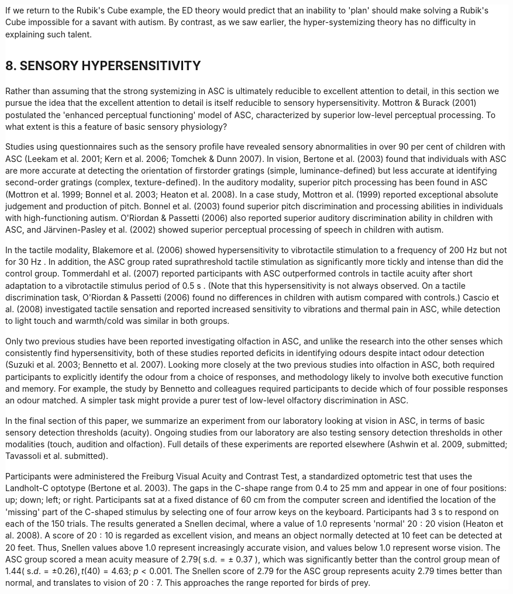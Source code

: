 If we return to the Rubik's Cube example, the ED theory would predict that an inability to 'plan' should make solving a Rubik's Cube impossible for a savant with autism. By contrast, as we saw earlier, the hyper-systemizing theory has no difficulty in explaining such talent.

## 8. SENSORY HYPERSENSITIVITY

Rather than assuming that the strong systemizing in ASC is ultimately reducible to excellent attention to detail, in this section we pursue the idea that the excellent attention to detail is itself reducible to sensory hypersensitivity. Mottron \& Burack (2001) postulated the 'enhanced perceptual functioning' model of ASC, characterized by superior low-level perceptual processing. To what extent is this a feature of basic sensory physiology?

Studies using questionnaires such as the sensory profile have revealed sensory abnormalities in over 90 per cent of children with ASC (Leekam et al. 2001; Kern et al. 2006; Tomchek \& Dunn 2007). In vision, Bertone et al. (2003) found that individuals with ASC are more accurate at detecting the orientation of firstorder gratings (simple, luminance-defined) but less accurate at identifying second-order gratings (complex, texture-defined). In the auditory modality, superior pitch processing has been found in ASC (Mottron et al. 1999; Bonnel et al. 2003; Heaton et al. 2008). In a case study, Mottron et al. (1999) reported exceptional absolute judgement and production of pitch. Bonnel et al. (2003) found superior pitch discrimination and processing abilities in individuals with high-functioning autism. O'Riordan \& Passetti (2006) also reported superior auditory discrimination ability in children with ASC, and Järvinen-Pasley et al. (2002) showed superior perceptual processing of speech in children with autism.

In the tactile modality, Blakemore et al. (2006) showed hypersensitivity to vibrotactile stimulation to a frequency of 200 Hz but not for 30 Hz . In addition, the ASC group rated suprathreshold tactile stimulation as significantly more tickly and intense than did the control group. Tommerdahl et al. (2007) reported participants with ASC outperformed controls in tactile acuity after short adaptation to a vibrotactile stimulus period of 0.5 s . (Note that this hypersensitivity is not always observed. On a tactile discrimination task, O'Riordan \& Passetti (2006) found no differences in children with autism compared with controls.) Cascio et al. (2008) investigated tactile sensation and reported increased sensitivity to vibrations and thermal pain in ASC, while detection to light touch and warmth/cold was similar in both groups.

Only two previous studies have been reported investigating olfaction in ASC, and unlike the research into the other senses which consistently find hypersensitivity, both of these studies reported deficits in identifying odours despite intact odour detection (Suzuki et al. 2003; Bennetto et al. 2007). Looking more closely at the two previous studies into olfaction in ASC, both required participants to explicitly identify the odour from a choice of responses, and methodology likely to involve both executive function and memory. For example, the study by Bennetto and colleagues required participants to decide which of four possible responses an odour matched. A simpler task might provide a purer test of low-level olfactory discrimination in ASC.

In the final section of this paper, we summarize an experiment from our laboratory looking at vision in ASC, in terms of basic sensory detection thresholds (acuity). Ongoing studies from our laboratory are also testing sensory detection thresholds in other modalities (touch, audition and olfaction). Full details of these experiments are reported elsewhere (Ashwin et al. 2009, submitted; Tavassoli et al. submitted).

Participants were administered the Freiburg Visual Acuity and Contrast Test, a standardized optometric test that uses the Landholt-C optotype (Bertone et al. 2003). The gaps in the C-shape range from 0.4 to 25 mm and appear in one of four positions: up; down;
left; or right. Participants sat at a fixed distance of 60 cm from the computer screen and identified the location of the 'missing' part of the C-shaped stimulus by selecting one of four arrow keys on the keyboard. Participants had 3 s to respond on each of the 150 trials. The results generated a Snellen decimal, where a value of 1.0 represents 'normal' $20: 20$ vision (Heaton et al. 2008). A score of $20: 10$ is regarded as excellent vision, and means an object normally detected at 10 feet can be detected at 20 feet. Thus, Snellen values above 1.0 represent increasingly accurate vision, and values below 1.0 represent worse vision. The ASC group scored a mean acuity measure of $2.79(\mathrm{~s} . \mathrm{d} .= \pm$ 0.37 ), which was significantly better than the control group mean of $1.44(\mathrm{~s} . d .= \pm 0.26), t(40)=4.63$; $p<0.001$. The Snellen score of 2.79 for the ASC group represents acuity 2.79 times better than normal, and translates to vision of $20: 7$. This approaches the range reported for birds of prey.
